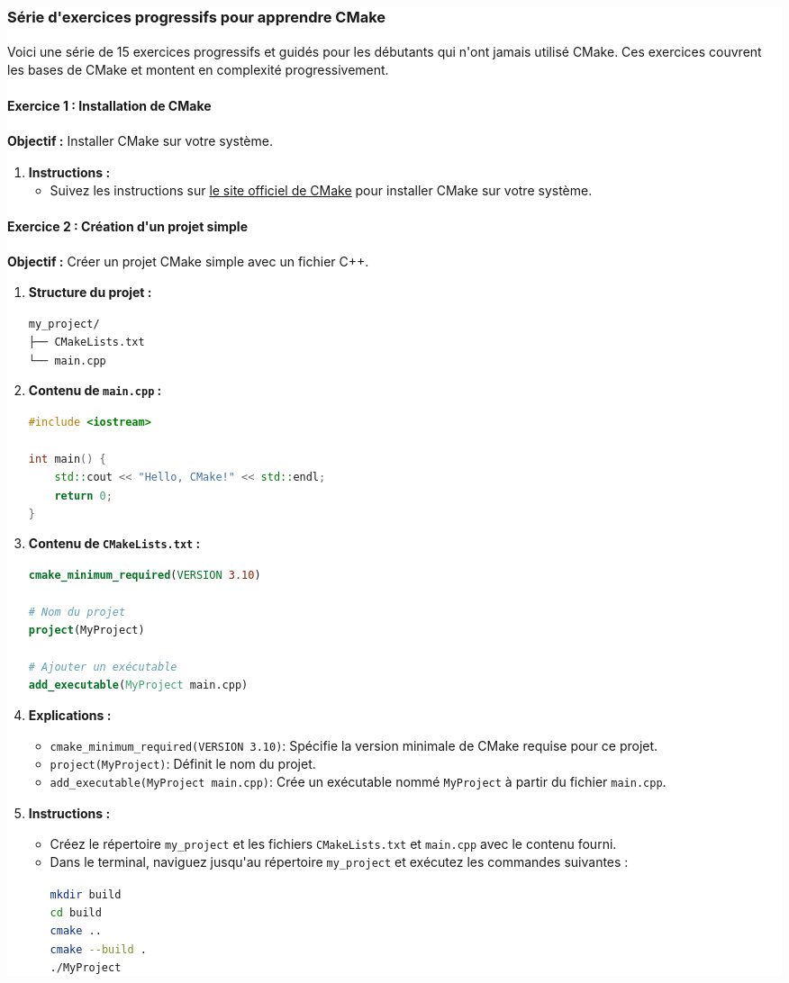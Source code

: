 ### Série d'exercices progressifs pour apprendre CMake

Voici une série de 15 exercices progressifs et guidés pour les débutants qui n'ont jamais utilisé CMake. Ces exercices couvrent les bases de CMake et montent en complexité progressivement.

#### Exercice 1 : Installation de CMake

**Objectif :** Installer CMake sur votre système.

1. **Instructions :**
   - Suivez les instructions sur [le site officiel de CMake](https://cmake.org/install/) pour installer CMake sur votre système.

#### Exercice 2 : Création d'un projet simple

**Objectif :** Créer un projet CMake simple avec un fichier C++.

1. **Structure du projet :**
   ```
   my_project/
   ├── CMakeLists.txt
   └── main.cpp
   ```

2. **Contenu de `main.cpp` :**
   ```cpp
   #include <iostream>

   int main() {
       std::cout << "Hello, CMake!" << std::endl;
       return 0;
   }
   ```

3. **Contenu de `CMakeLists.txt` :**
   ```cmake
   cmake_minimum_required(VERSION 3.10)

   # Nom du projet
   project(MyProject)

   # Ajouter un exécutable
   add_executable(MyProject main.cpp)
   ```

4. **Explications :**
   - `cmake_minimum_required(VERSION 3.10)`: Spécifie la version minimale de CMake requise pour ce projet.
   - `project(MyProject)`: Définit le nom du projet.
   - `add_executable(MyProject main.cpp)`: Crée un exécutable nommé `MyProject` à partir du fichier `main.cpp`.

5. **Instructions :**
   - Créez le répertoire `my_project` et les fichiers `CMakeLists.txt` et `main.cpp` avec le contenu fourni.
   - Dans le terminal, naviguez jusqu'au répertoire `my_project` et exécutez les commandes suivantes :
     ```bash
     mkdir build
     cd build
     cmake ..
     cmake --build .
     ./MyProject
     ```
